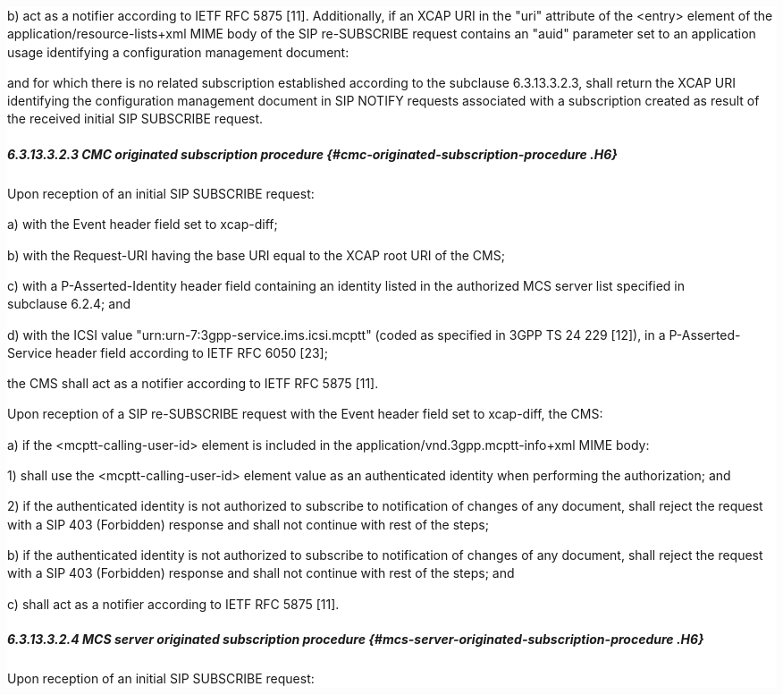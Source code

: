 b\) act as a notifier according to IETF RFC 5875 \[11\]. Additionally,
if an XCAP URI in the \"uri\" attribute of the \<entry\> element of the
application/resource-lists+xml MIME body of the SIP re-SUBSCRIBE request
contains an \"auid\" parameter set to an application usage identifying a
configuration management document:

and for which there is no related subscription established according to
the subclause 6.3.13.3.2.3, shall return the XCAP URI identifying the
configuration management document in SIP NOTIFY requests associated with
a subscription created as result of the received initial SIP SUBSCRIBE
request.

##### 6.3.13.3.2.3 CMC originated subscription procedure {#cmc-originated-subscription-procedure .H6}

Upon reception of an initial SIP SUBSCRIBE request:

a\) with the Event header field set to xcap-diff;

b\) with the Request-URI having the base URI equal to the XCAP root URI
of the CMS;

c\) with a P-Asserted-Identity header field containing an identity
listed in the authorized MCS server list specified in subclause 6.2.4;
and

d\) with the ICSI value \"urn:urn-7:3gpp-service.ims.icsi.mcptt\" (coded
as specified in 3GPP TS 24 229 \[12\]), in a P-Asserted-Service header
field according to IETF RFC 6050 \[23\];

the CMS shall act as a notifier according to IETF RFC 5875 \[11\].

Upon reception of a SIP re-SUBSCRIBE request with the Event header field
set to xcap-diff, the CMS:

a\) if the \<mcptt-calling-user-id\> element is included in the
application/vnd.3gpp.mcptt-info+xml MIME body:

1\) shall use the \<mcptt-calling-user-id\> element value as an
authenticated identity when performing the authorization; and

2\) if the authenticated identity is not authorized to subscribe to
notification of changes of any document, shall reject the request with a
SIP 403 (Forbidden) response and shall not continue with rest of the
steps;

b\) if the authenticated identity is not authorized to subscribe to
notification of changes of any document, shall reject the request with a
SIP 403 (Forbidden) response and shall not continue with rest of the
steps; and

c\) shall act as a notifier according to IETF RFC 5875 \[11\].

##### 6.3.13.3.2.4 MCS server originated subscription procedure {#mcs-server-originated-subscription-procedure .H6}

Upon reception of an initial SIP SUBSCRIBE request:
